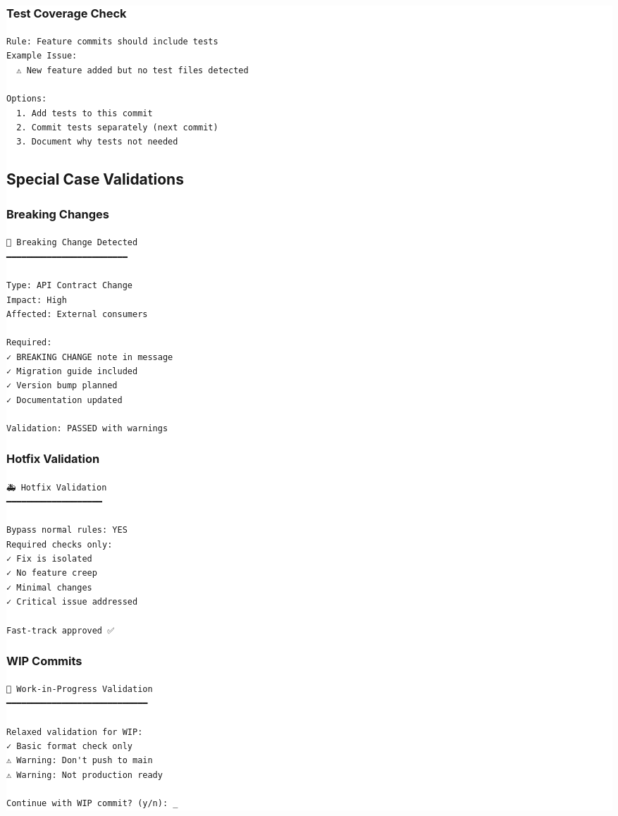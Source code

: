 ### Test Coverage Check
```
Rule: Feature commits should include tests
Example Issue:
  ⚠️ New feature added but no test files detected

Options:
  1. Add tests to this commit
  2. Commit tests separately (next commit)
  3. Document why tests not needed
```

## Special Case Validations

### Breaking Changes
```
🚨 Breaking Change Detected
━━━━━━━━━━━━━━━━━━━━━━━━

Type: API Contract Change
Impact: High
Affected: External consumers

Required:
✓ BREAKING CHANGE note in message
✓ Migration guide included
✓ Version bump planned
✓ Documentation updated

Validation: PASSED with warnings
```

### Hotfix Validation
```
🚑 Hotfix Validation
━━━━━━━━━━━━━━━━━━━

Bypass normal rules: YES
Required checks only:
✓ Fix is isolated
✓ No feature creep
✓ Minimal changes
✓ Critical issue addressed

Fast-track approved ✅
```

### WIP Commits
```
🚧 Work-in-Progress Validation
━━━━━━━━━━━━━━━━━━━━━━━━━━━━

Relaxed validation for WIP:
✓ Basic format check only
⚠️ Warning: Don't push to main
⚠️ Warning: Not production ready

Continue with WIP commit? (y/n): _
```
